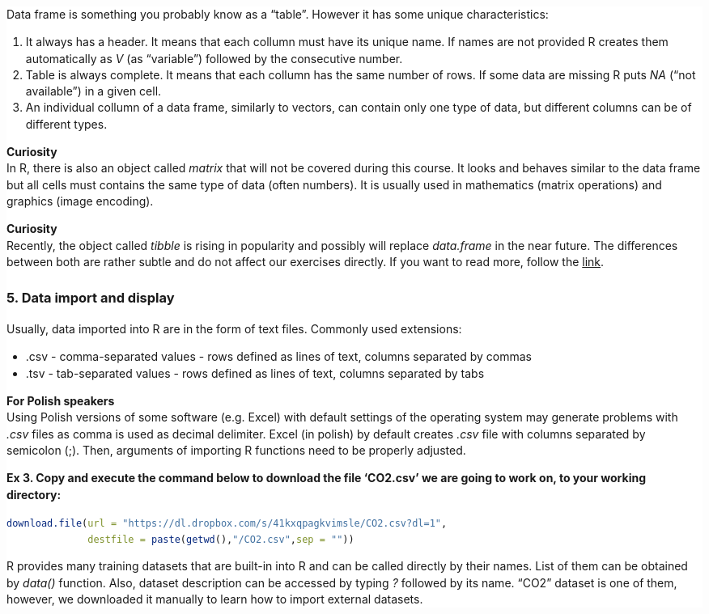 Data frame is something you probably know as a “table”. However it has
some unique characteristics:

1.  It always has a header. It means that each collumn must have its
    unique name. If names are not provided R creates them automatically
    as *V* (as “variable”) followed by the consecutive number.
2.  Table is always complete. It means that each collumn has the same
    number of rows. If some data are missing R puts *NA* (“not
    available”) in a given cell.
3.  An individual collumn of a data frame, similarly to vectors, can
    contain only one type of data, but different columns can be of
    different types.

**Curiosity**  
In R, there is also an object called *matrix* that will not be covered
during this course. It looks and behaves similar to the data frame but
all cells must contains the same type of data (often numbers). It is
usually used in mathematics (matrix operations) and graphics (image
encoding).

**Curiosity**  
Recently, the object called *tibble* is rising in popularity and
possibly will replace *data.frame* in the near future. The differences
between both are rather subtle and do not affect our exercises directly.
If you want to read more, follow the
[link](https://blog.rstudio.com/2016/03/24/tibble-1-0-0/).

### 5. Data import and display

Usually, data imported into R are in the form of text files. Commonly
used extensions:

-   .csv - comma-separated values - rows defined as lines of text,
    columns separated by commas
-   .tsv - tab-separated values - rows defined as lines of text, columns
    separated by tabs

**For Polish speakers**  
Using Polish versions of some software (e.g. Excel) with default
settings of the operating system may generate problems with *.csv* files
as comma is used as decimal delimiter. Excel (in polish) by default
creates *.csv* file with columns separated by semicolon (;). Then,
arguments of importing R functions need to be properly adjusted.

**Ex 3. Copy and execute the command below to download the file
‘CO2.csv’ we are going to work on, to your working directory:**

``` r
download.file(url = "https://dl.dropbox.com/s/41kxqpagkvimsle/CO2.csv?dl=1",
              destfile = paste(getwd(),"/CO2.csv",sep = ""))
```

R provides many training datasets that are built-in into R and can be
called directly by their names. List of them can be obtained by *data()*
function. Also, dataset description can be accessed by typing *?*
followed by its name. “CO2” dataset is one of them, however, we
downloaded it manually to learn how to import external datasets.
